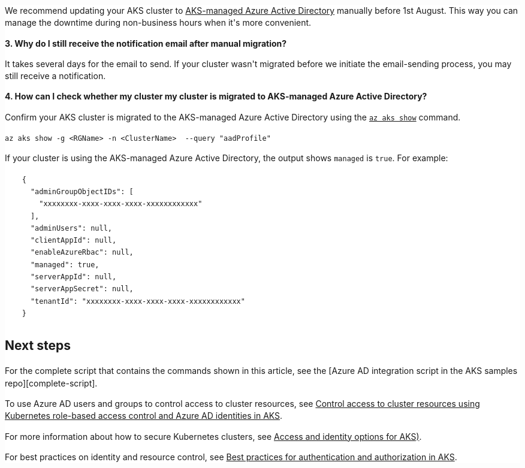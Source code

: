We recommend updating your AKS cluster to [AKS-managed Azure Active Directory][managed-aad-migrate] manually before 1st August. This way you can manage the downtime during non-business hours when it's more convenient.

**3. Why do I still receive the notification email after manual migration?**

It takes several days for the email to send. If your cluster wasn't migrated before we initiate the email-sending process, you may still receive a notification.

**4. How can I check whether my cluster my cluster is migrated to AKS-managed Azure Active Directory?**

Confirm your AKS cluster is migrated to the AKS-managed Azure Active Directory using the [`az aks show`][az-aks-show] command.

```azurecli
az aks show -g <RGName> -n <ClusterName>  --query "aadProfile"
```

If your cluster is using the AKS-managed Azure Active Directory, the output shows `managed` is `true`.  For example:

```output
    {
      "adminGroupObjectIDs": [
        "xxxxxxxx-xxxx-xxxx-xxxx-xxxxxxxxxxxx"
      ],
      "adminUsers": null,
      "clientAppId": null,
      "enableAzureRbac": null,
      "managed": true,
      "serverAppId": null,
      "serverAppSecret": null,
      "tenantId": "xxxxxxxx-xxxx-xxxx-xxxx-xxxxxxxxxxxx"
    }
 ```


## Next steps

For the complete script that contains the commands shown in this article, see the [Azure AD integration script in the AKS samples repo][complete-script].

To use Azure AD users and groups to control access to cluster resources, see [Control access to cluster resources using Kubernetes role-based access control and Azure AD identities in AKS][azure-ad-rbac].

For more information about how to secure Kubernetes clusters, see [Access and identity options for AKS)][rbac-authorization].

For best practices on identity and resource control, see [Best practices for authentication and authorization in AKS][operator-best-practices-identity].


[kubernetes-webhook]:https://kubernetes.io/docs/reference/access-authn-authz/authentication/#webhook-token-authentication
[kubectl-apply]: https://kubernetes.io/docs/reference/generated/kubectl/kubectl-commands#apply
[kubectl-get]: https://kubernetes.io/docs/reference/generated/kubectl/kubectl-commands#get



[az-aks-create]: /cli/azure/aks#az_aks_create
[az-aks-get-credentials]: /cli/azure/aks#az_aks_get_credentials
[az-aks-install-cli]: /cli/azure/aks#az_aks_install_cli
[az-group-create]: /cli/azure/group#az_group_create
[open-id-connect]: ../active-directory/develop/v2-protocols-oidc.md
[az-ad-user-show]: /cli/azure/ad/user#az_ad_user_show
[az-ad-app-create]: /cli/azure/ad/app#az_ad_app_create
[az-ad-app-update]: /cli/azure/ad/app#az_ad_app_update
[az-ad-sp-create]: /cli/azure/ad/sp#az_ad_sp_create
[az-ad-app-permission-add]: /cli/azure/ad/app/permission#az_ad_app_permission_add
[az-ad-app-permission-grant]: /cli/azure/ad/app/permission#az_ad_app_permission_grant
[az-ad-app-permission-admin-consent]: /cli/azure/ad/app/permission#az_ad_app_permission_admin_consent
[az-ad-app-show]: /cli/azure/ad/app#az_ad_app_show
[az-group-create]: /cli/azure/group#az_group_create
[az-account-show]: /cli/azure/account#az_account_show
[az-ad-signed-in-user-show]: /cli/azure/ad/signed-in-user#az_ad_signed_in_user_show
[install-azure-cli]: /cli/azure/install-azure-cli
[az-ad-sp-credential-reset]: /cli/azure/ad/sp/credential#az_ad_sp_credential_reset
[rbac-authorization]: concepts-identity.md#kubernetes-rbac
[operator-best-practices-identity]: operator-best-practices-identity.md
[azure-ad-rbac]: azure-ad-rbac.md
[managed-aad]: managed-azure-ad.md
[managed-aad-migrate]: managed-azure-ad.md#upgrade-a-legacy-azure-ad-cluster-to-aks-managed-azure-ad-integration
[az-aks-show]: /cli/azure/aks#az_aks_show